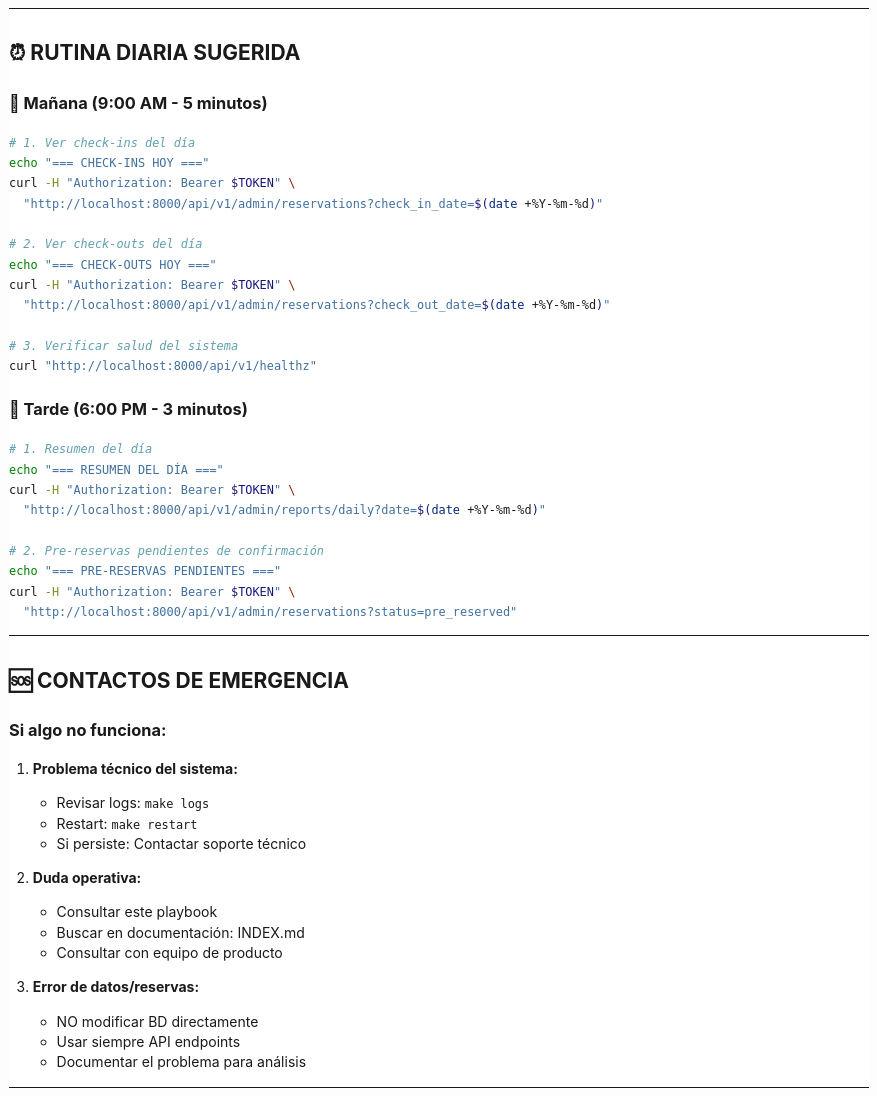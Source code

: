 
---

## ⏰ RUTINA DIARIA SUGERIDA

### 🌅 Mañana (9:00 AM - 5 minutos)

```bash
# 1. Ver check-ins del día
echo "=== CHECK-INS HOY ==="
curl -H "Authorization: Bearer $TOKEN" \
  "http://localhost:8000/api/v1/admin/reservations?check_in_date=$(date +%Y-%m-%d)"

# 2. Ver check-outs del día
echo "=== CHECK-OUTS HOY ==="
curl -H "Authorization: Bearer $TOKEN" \
  "http://localhost:8000/api/v1/admin/reservations?check_out_date=$(date +%Y-%m-%d)"

# 3. Verificar salud del sistema
curl "http://localhost:8000/api/v1/healthz"
```

### 🌆 Tarde (6:00 PM - 3 minutos)

```bash
# 1. Resumen del día
echo "=== RESUMEN DEL DÍA ==="
curl -H "Authorization: Bearer $TOKEN" \
  "http://localhost:8000/api/v1/admin/reports/daily?date=$(date +%Y-%m-%d)"

# 2. Pre-reservas pendientes de confirmación
echo "=== PRE-RESERVAS PENDIENTES ==="
curl -H "Authorization: Bearer $TOKEN" \
  "http://localhost:8000/api/v1/admin/reservations?status=pre_reserved"
```

---

## 🆘 CONTACTOS DE EMERGENCIA

### Si algo no funciona:

1. **Problema técnico del sistema:**
   - Revisar logs: `make logs`
   - Restart: `make restart`
   - Si persiste: Contactar soporte técnico

2. **Duda operativa:**
   - Consultar este playbook
   - Buscar en documentación: INDEX.md
   - Consultar con equipo de producto

3. **Error de datos/reservas:**
   - NO modificar BD directamente
   - Usar siempre API endpoints
   - Documentar el problema para análisis

---